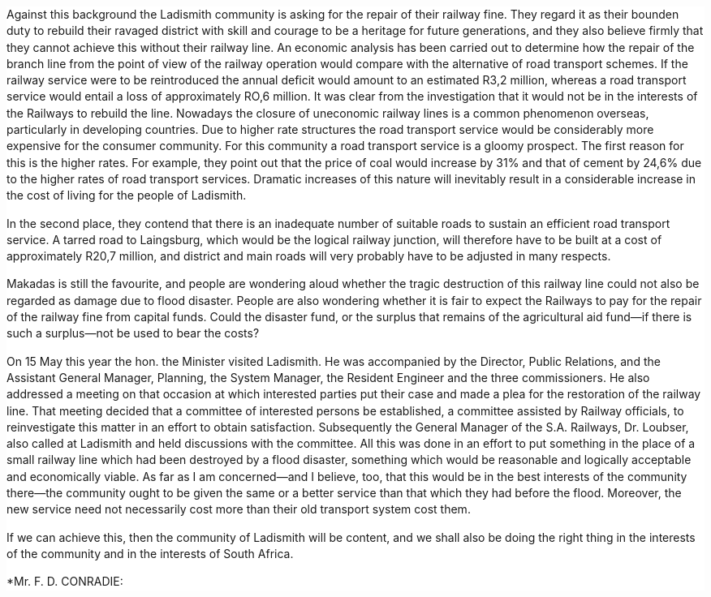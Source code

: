<p>Against this background the Ladismith community is asking for the repair of their railway fine. They regard it as their bounden duty to rebuild their ravaged district with skill and courage to be a heritage for future generations, and they also believe firmly that they cannot achieve this without their railway line. An economic analysis has been carried out to determine how the repair of the branch line from the point of view of the railway operation would compare with the alternative of road transport schemes. If the railway service were to be reintroduced the annual deficit would amount to an estimated R3,2 million, whereas a road transport service would entail a loss of approximately RO,6 million. It was clear from the investigation that it would not be in the interests of the Railways to rebuild the line. Nowadays the closure of uneconomic railway lines is a common phenomenon overseas, particularly in developing countries. Due to higher rate structures the road transport service would be considerably more expensive for the consumer community. For this community a road transport service is a gloomy prospect. The first reason for this is the higher rates. For example, they point out that the price of coal would increase by 31% and that of cement by 24,6% due to the higher rates of road transport services. Dramatic increases of this nature will inevitably result in a considerable increase in the cost of living for the people of Ladismith.</p>

<p>In the second place, they contend that there is an inadequate number of suitable roads to sustain an efficient road transport service. A tarred road to Laingsburg, which would be the logical railway junction, will therefore have to be built at a cost of approximately R20,7 million, and district and main roads will very probably have to be adjusted in many respects.</p>

<p>Makadas is still the favourite, and people are wondering aloud whether the tragic destruction of this railway line could not also be regarded as damage due to flood disaster. People are also wondering whether it is fair to expect the Railways to pay for the repair of the railway fine from capital funds. Could the disaster fund, or the surplus that remains of the agricultural aid fund&#x2014;if there is such a surplus&#x2014;not be used to bear the costs?</p>

<p>On 15 May this year the hon. the Minister visited Ladismith. He was accompanied by the Director, Public Relations, and the Assistant General Manager, Planning, the System Manager, the Resident Engineer and the three commissioners. He also addressed a meeting on that occasion at which interested parties put their case and made a plea for the restoration of the railway line. That meeting decided that a committee of interested persons be established, a committee assisted by Railway officials, to reinvestigate this matter in an effort to obtain <span class="col_4457-4458" refersTo="page_0747"/>satisfaction. Subsequently the General Manager of the S.A. Railways, Dr. Loubser, also called at Ladismith and held discussions with the committee. All this was done in an effort to put something in the place of a small railway line which had been destroyed by a flood disaster, something which would be reasonable and logically acceptable and economically viable. As far as I am concerned&#x2014;and I believe, too, that this would be in the best interests of the community there&#x2014;the community ought to be given the same or a better service than that which they had before the flood. Moreover, the new service need not necessarily cost more than their old transport system cost them.</p>

<p>If we can achieve this, then the community of Ladismith will be content, and we shall also be doing the right thing in the interests of the community and in the interests of South Africa.</p>

</speech>

<speech by="#conradie">

<from>*Mr. <person refersTo="hansard_za">F. D. CONRADIE</person>:</from>
